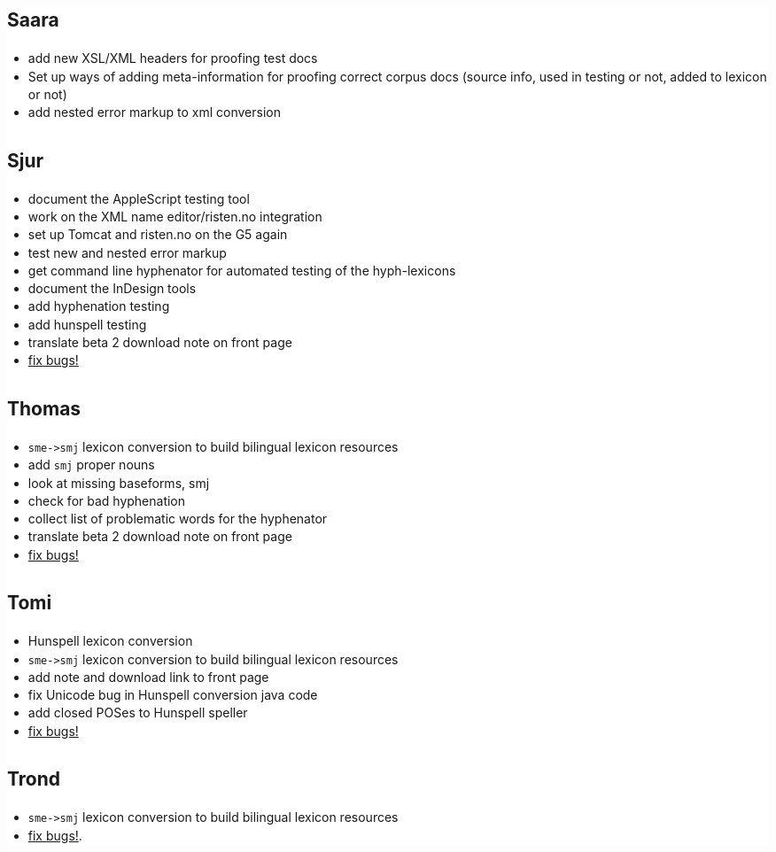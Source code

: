 ## Saara

* add new XSL/XML headers for proofing test docs
* Set up ways of adding meta-information for proofing correct corpus docs
  (source info, used in testing or not, added to lexicon or not)
* add nested error markup to xml conversion

## Sjur

* document the AppleScript testing tool
* work on the XML name editor/risten.no integration
* set up Tomcat and risten.no on the G5 again
* test new and nested error markup
* get command line hyphenator for automated testing of the hyph-lexicons
* document the InDesign tools
* add hyphenation testing
* add hunspell testing
* translate beta 2 download note on front page
* [fix bugs!](http://giellatekno.uit.no/bugzilla)

## Thomas

* `sme->smj` lexicon conversion to build bilingual lexicon resources
* add `smj` proper nouns
* look at missing baseforms, smj
* check for bad hyphenation
* collect list of problematic words for the hyphenator
* translate beta 2 download note on front page
* [fix bugs!](http://giellatekno.uit.no/bugzilla)

## Tomi

* Hunspell lexicon conversion
* `sme->smj` lexicon conversion to build bilingual lexicon resources
* add note and download link to front page
* fix Unicode bug in Hunspell conversion java code
* add closed POSes to Hunspell speller
* [fix bugs!](http://giellatekno.uit.no/bugzilla)

## Trond

* `sme->smj` lexicon conversion to build bilingual lexicon resources
* [fix bugs!](http://giellatekno.uit.no/bugzilla).
